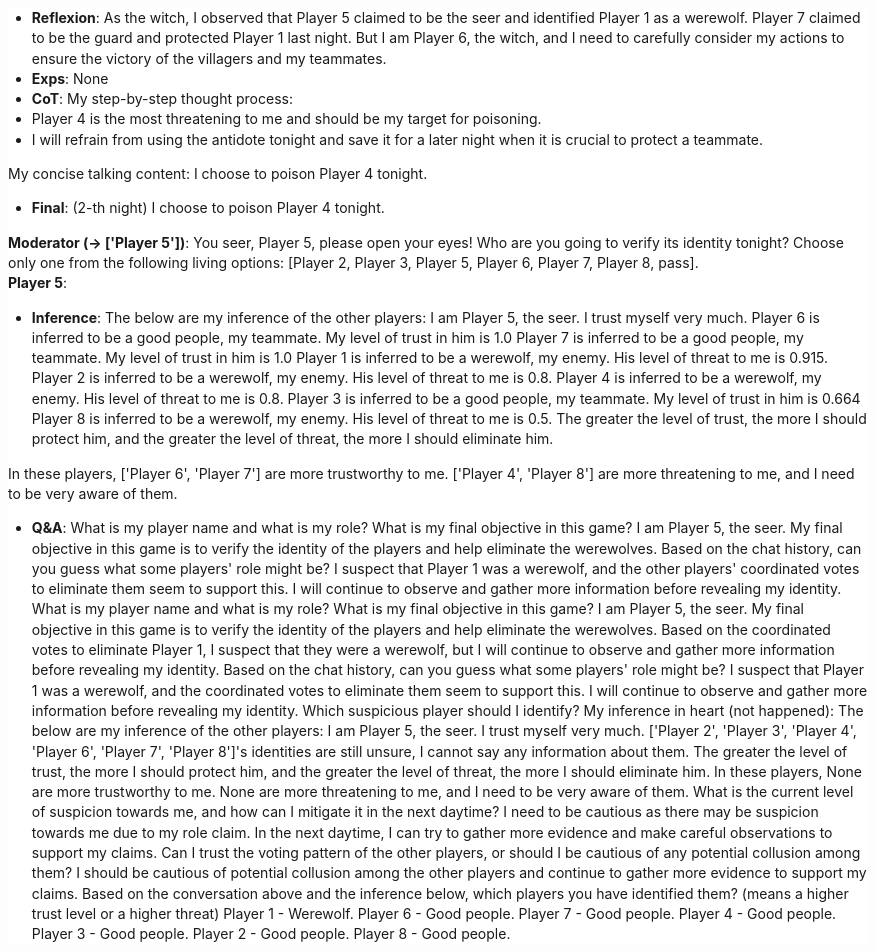 - **Reflexion**: As the witch, I observed that Player 5 claimed to be the seer and identified Player 1 as a werewolf. Player 7 claimed to be the guard and protected Player 1 last night. But I am Player 6, the witch, and I need to carefully consider my actions to ensure the victory of the villagers and my teammates.  
- **Exps**: None  
- **CoT**: My step-by-step thought process:
- Player 4 is the most threatening to me and should be my target for poisoning.
- I will refrain from using the antidote tonight and save it for a later night when it is crucial to protect a teammate.

My concise talking content: 
I choose to poison Player 4 tonight.  

- **Final**: (2-th night) I choose to poison Player 4 tonight.  

**Moderator (-> ['Player 5'])**: You seer, Player 5, please open your eyes! Who are you going to verify its identity tonight? Choose only one from the following living options: [Player 2, Player 3, Player 5, Player 6, Player 7, Player 8, pass].   
**Player 5**:  
- **Inference**: 
The below are my inference of the other players:
I am Player 5, the seer. I trust myself very much.
Player 6 is inferred to be a good people, my teammate. My level of trust in him is 1.0
Player 7 is inferred to be a good people, my teammate. My level of trust in him is 1.0
Player 1 is inferred to be a werewolf, my enemy. His level of threat to me is 0.915.
Player 2 is inferred to be a werewolf, my enemy. His level of threat to me is 0.8.
Player 4 is inferred to be a werewolf, my enemy. His level of threat to me is 0.8.
Player 3 is inferred to be a good people, my teammate. My level of trust in him is 0.664
Player 8 is inferred to be a werewolf, my enemy. His level of threat to me is 0.5.
The greater the level of trust, the more I should protect him, and the greater the level of threat, the more I should eliminate him.

In these players, ['Player 6', 'Player 7'] are more trustworthy to me. ['Player 4', 'Player 8'] are more threatening to me, and I need to be very aware of them.  
- **Q&A**: What is my player name and what is my role? What is my final objective in this game? I am Player 5, the seer. My final objective in this game is to verify the identity of the players and help eliminate the werewolves.
Based on the chat history, can you guess what some players' role might be? I suspect that Player 1 was a werewolf, and the other players' coordinated votes to eliminate them seem to support this. I will continue to observe and gather more information before revealing my identity.
What is my player name and what is my role? What is my final objective in this game? I am Player 5, the seer. My final objective in this game is to verify the identity of the players and help eliminate the werewolves. Based on the coordinated votes to eliminate Player 1, I suspect that they were a werewolf, but I will continue to observe and gather more information before revealing my identity.
Based on the chat history, can you guess what some players' role might be? I suspect that Player 1 was a werewolf, and the coordinated votes to eliminate them seem to support this. I will continue to observe and gather more information before revealing my identity.
Which suspicious player should I identify? My inference in heart (not happened):  The below are my inference of the other players: I am Player 5, the seer. I trust myself very much. ['Player 2', 'Player 3', 'Player 4', 'Player 6', 'Player 7', 'Player 8']'s identities are still unsure, I cannot say any information about them. The greater the level of trust, the more I should protect him, and the greater the level of threat, the more I should eliminate him. In these players, None are more trustworthy to me. None are more threatening to me, and I need to be very aware of them.
What is the current level of suspicion towards me, and how can I mitigate it in the next daytime? I need to be cautious as there may be suspicion towards me due to my role claim. In the next daytime, I can try to gather more evidence and make careful observations to support my claims.
Can I trust the voting pattern of the other players, or should I be cautious of any potential collusion among them? I should be cautious of potential collusion among the other players and continue to gather more evidence to support my claims.
Based on the conversation above and the inference below, which players you have identified them? (means a higher trust level or a higher threat) Player 1 - Werewolf. Player 6 - Good people. Player 7 - Good people. Player 4 - Good people. Player 3 - Good people. Player 2 - Good people. Player 8 - Good people.  